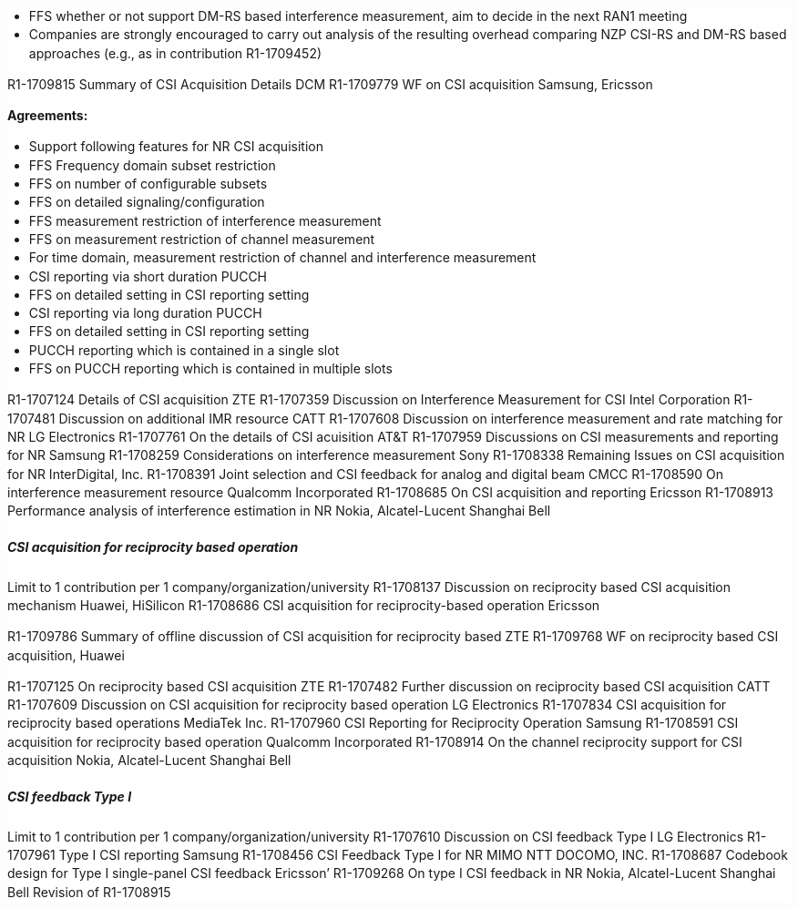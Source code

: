 * FFS whether or not support DM-RS based interference measurement, aim to decide in the next RAN1 meeting
* Companies are strongly encouraged to carry out analysis of the resulting overhead comparing NZP CSI-RS and DM-RS based approaches (e.g., as in contribution R1-1709452)

R1-1709815	Summary of CSI Acquisition Details	DCM
R1-1709779	WF on CSI acquisition	Samsung, Ericsson

**Agreements:**

* Support following features for NR CSI acquisition
* FFS Frequency domain subset restriction
* FFS on number of configurable subsets
* FFS on detailed signaling/configuration
* FFS measurement restriction of interference measurement
* FFS on measurement restriction of channel measurement 
* For time domain, measurement restriction of channel and interference measurement
* CSI reporting via short duration PUCCH
* FFS on detailed setting in CSI reporting setting
* CSI reporting via long duration PUCCH
* FFS on detailed setting in CSI reporting setting
* PUCCH reporting which is contained in a single slot
* FFS on PUCCH reporting which is contained in multiple slots

R1-1707124	Details of CSI acquisition	ZTE
R1-1707359	Discussion on Interference Measurement for CSI	Intel Corporation
R1-1707481	Discussion on additional IMR resource	CATT
R1-1707608	Discussion on interference measurement and rate matching for NR	LG Electronics
R1-1707761	On the details of CSI acuisition	AT&T
R1-1707959	Discussions on CSI measurements and reporting for NR	Samsung
R1-1708259	Considerations on interference measurement	Sony
R1-1708338	Remaining Issues on CSI acquisition for NR	InterDigital, Inc.
R1-1708391	Joint selection and CSI feedback for analog and digital beam	CMCC
R1-1708590	On interference measurement resource	Qualcomm Incorporated
R1-1708685	On CSI acquisition and reporting	Ericsson
R1-1708913	Performance analysis of interference estimation in NR	Nokia, Alcatel-Lucent Shanghai Bell
#####	CSI acquisition for reciprocity based operation
Limit to 1 contribution per 1 company/organization/university
R1-1708137	Discussion on reciprocity based CSI acquisition mechanism	Huawei, HiSilicon
R1-1708686	CSI acquisition for reciprocity-based operation	Ericsson

R1-1709786	Summary of offline discussion of CSI acquisition for reciprocity based	ZTE
R1-1709768	WF on reciprocity based CSI acquisition, Huawei

R1-1707125	On reciprocity based CSI acquisition	ZTE
R1-1707482	Further discussion on reciprocity based CSI acquisition	CATT
R1-1707609	Discussion on CSI acquisition for reciprocity based operation	LG Electronics
R1-1707834	CSI acquisition for reciprocity based operations	MediaTek Inc.
R1-1707960	CSI Reporting for Reciprocity Operation	Samsung
R1-1708591	CSI acquisition for reciprocity based operation	Qualcomm Incorporated
R1-1708914	On the channel reciprocity support for CSI acquisition	Nokia, Alcatel-Lucent Shanghai Bell
#####	CSI feedback Type I 
Limit to 1 contribution per 1 company/organization/university
R1-1707610	Discussion on CSI feedback Type I	LG Electronics
R1-1707961	Type I CSI reporting	Samsung
R1-1708456	CSI Feedback Type I for NR MIMO	NTT DOCOMO, INC.
R1-1708687	Codebook design for Type I single-panel CSI feedback	Ericsson’
R1-1709268 	On type I CSI feedback in NR	Nokia, Alcatel-Lucent Shanghai Bell
Revision of R1-1708915	
